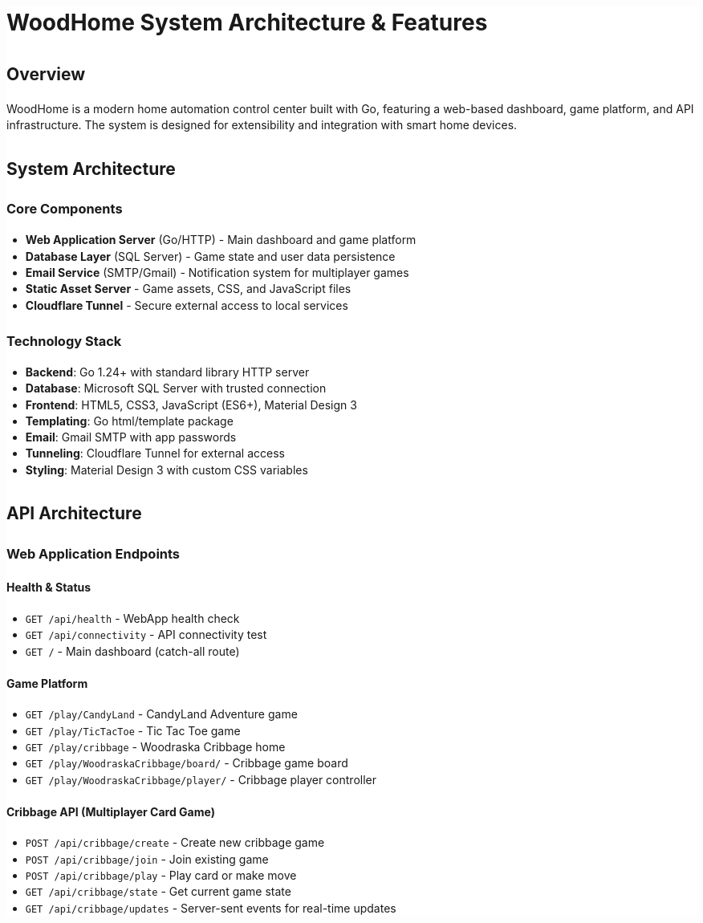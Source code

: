 # WoodHome System Architecture & Features

## Overview
WoodHome is a modern home automation control center built with Go, featuring a web-based dashboard, game platform, and API infrastructure. The system is designed for extensibility and integration with smart home devices.

## System Architecture

### Core Components
- **Web Application Server** (Go/HTTP) - Main dashboard and game platform
- **Database Layer** (SQL Server) - Game state and user data persistence
- **Email Service** (SMTP/Gmail) - Notification system for multiplayer games
- **Static Asset Server** - Game assets, CSS, and JavaScript files
- **Cloudflare Tunnel** - Secure external access to local services

### Technology Stack
- **Backend**: Go 1.24+ with standard library HTTP server
- **Database**: Microsoft SQL Server with trusted connection
- **Frontend**: HTML5, CSS3, JavaScript (ES6+), Material Design 3
- **Templating**: Go html/template package
- **Email**: Gmail SMTP with app passwords
- **Tunneling**: Cloudflare Tunnel for external access
- **Styling**: Material Design 3 with custom CSS variables

## API Architecture

### Web Application Endpoints

#### Health & Status
- `GET /api/health` - WebApp health check
- `GET /api/connectivity` - API connectivity test
- `GET /` - Main dashboard (catch-all route)

#### Game Platform
- `GET /play/CandyLand` - CandyLand Adventure game
- `GET /play/TicTacToe` - Tic Tac Toe game
- `GET /play/cribbage` - Woodraska Cribbage home
- `GET /play/WoodraskaCribbage/board/` - Cribbage game board
- `GET /play/WoodraskaCribbage/player/` - Cribbage player controller

#### Cribbage API (Multiplayer Card Game)
- `POST /api/cribbage/create` - Create new cribbage game
- `POST /api/cribbage/join` - Join existing game
- `POST /api/cribbage/play` - Play card or make move
- `GET /api/cribbage/state` - Get current game state
- `GET /api/cribbage/updates` - Server-sent events for real-time updates
